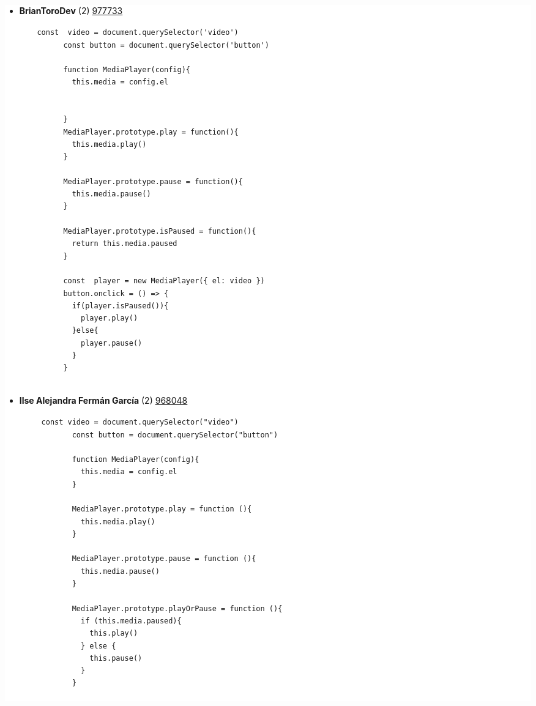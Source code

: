* **BrianToroDev** (2) [977733](https://platzi.com/comentario/977733/) 

	```
	    const  video = document.querySelector('video')
	          const button = document.querySelector('button')
	    
	          function MediaPlayer(config){
	            this.media = config.el
	    
	    
	          }
	          MediaPlayer.prototype.play = function(){
	            this.media.play()
	          }
	    
	          MediaPlayer.prototype.pause = function(){
	            this.media.pause()
	          }
	    
	          MediaPlayer.prototype.isPaused = function(){
	            return this.media.paused
	          }
	    
	          const  player = new MediaPlayer({ el: video })
	          button.onclick = () => {
	            if(player.isPaused()){
	              player.play()
	            }else{
	              player.pause()
	            }
	          }
	    
	```

* **Ilse Alejandra Fermán García** (2) [968048](https://platzi.com/comentario/968048/) 

	```
	     const video = document.querySelector("video")
	            const button = document.querySelector("button")
	            
	            function MediaPlayer(config){
	              this.media = config.el
	            }
	    
	            MediaPlayer.prototype.play = function (){
	              this.media.play()
	            }
	    
	            MediaPlayer.prototype.pause = function (){
	              this.media.pause()
	            }
	    
	            MediaPlayer.prototype.playOrPause = function (){
	              if (this.media.paused){
	                this.play()
	              } else {
	                this.pause()
	              }
	            }
	    